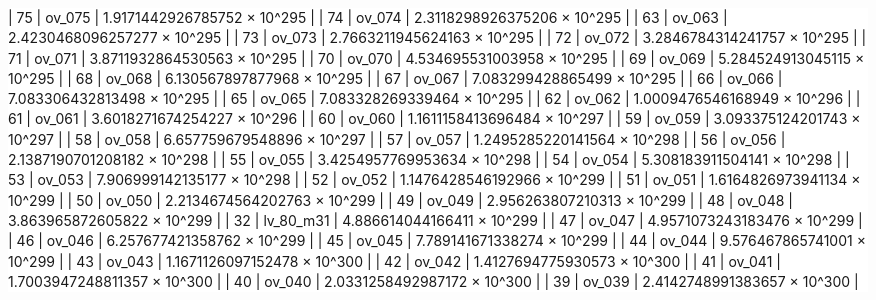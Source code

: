 | 75 | ov_075 | 1.9171442926785752 × 10^295 |
| 74 | ov_074 | 2.3118298926375206 × 10^295 |
| 63 | ov_063 | 2.4230468096257277 × 10^295 |
| 73 | ov_073 | 2.7663211945624163 × 10^295 |
| 72 | ov_072 | 3.2846784314241757 × 10^295 |
| 71 | ov_071 | 3.8711932864530563 × 10^295 |
| 70 | ov_070 | 4.534695531003958 × 10^295 |
| 69 | ov_069 | 5.284524913045115 × 10^295 |
| 68 | ov_068 | 6.130567897877968 × 10^295 |
| 67 | ov_067 | 7.083299428865499 × 10^295 |
| 66 | ov_066 | 7.083306432813498 × 10^295 |
| 65 | ov_065 | 7.083328269339464 × 10^295 |
| 62 | ov_062 | 1.0009476546168949 × 10^296 |
| 61 | ov_061 | 3.6018271674254227 × 10^296 |
| 60 | ov_060 | 1.1611158413696484 × 10^297 |
| 59 | ov_059 | 3.093375124201743 × 10^297 |
| 58 | ov_058 | 6.657759679548896 × 10^297 |
| 57 | ov_057 | 1.2495285220141564 × 10^298 |
| 56 | ov_056 | 2.1387190701208182 × 10^298 |
| 55 | ov_055 | 3.4254957769953634 × 10^298 |
| 54 | ov_054 | 5.308183911504141 × 10^298 |
| 53 | ov_053 | 7.906999142135177 × 10^298 |
| 52 | ov_052 | 1.1476428546192966 × 10^299 |
| 51 | ov_051 | 1.6164826973941134 × 10^299 |
| 50 | ov_050 | 2.2134674564202763 × 10^299 |
| 49 | ov_049 | 2.956263807210313 × 10^299 |
| 48 | ov_048 | 3.863965872605822 × 10^299 |
| 32 | lv_80_m31 | 4.886614044166411 × 10^299 |
| 47 | ov_047 | 4.9571073243183476 × 10^299 |
| 46 | ov_046 | 6.257677421358762 × 10^299 |
| 45 | ov_045 | 7.789141671338274 × 10^299 |
| 44 | ov_044 | 9.576467865741001 × 10^299 |
| 43 | ov_043 | 1.1671126097152478 × 10^300 |
| 42 | ov_042 | 1.4127694775930573 × 10^300 |
| 41 | ov_041 | 1.7003947248811357 × 10^300 |
| 40 | ov_040 | 2.0331258492987172 × 10^300 |
| 39 | ov_039 | 2.4142748991383657 × 10^300 |